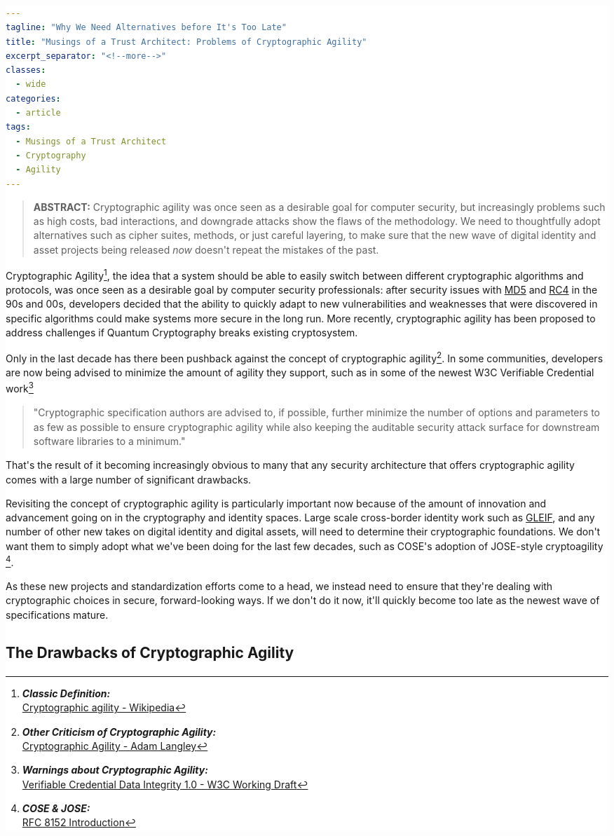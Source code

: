 ```yaml
---
tagline: "Why We Need Alternatives before It's Too Late"
title: "Musings of a Trust Architect: Problems of Cryptographic Agility"
excerpt_separator: "<!--more-->"
classes:
  - wide
categories:
  - article
tags:
  - Musings of a Trust Architect
  - Cryptography
  - Agility
---
```


> **ABSTRACT:** Cryptographic agility was once seen as a desirable goal for computer security, but increasingly problems such as high costs, bad interactions, and downgrade attacks show the flaws of the methodology. We need to thoughtfully adopt alternatives such as cipher suites, methods, or just careful layering, to make sure that the new wave of digital identity and asset projects being released *now* doesn't repeat the mistakes of the past.



Cryptographic Agility[^1], the idea that a system should be able to easily switch between different cryptographic algorithms and protocols, was once seen as a desirable goal by computer security professionals: after security issues with [MD5](https://eprint.iacr.org/2005/067) and [RC4](https://www.semanticscholar.org/paper/A-Class-of-Weak-Keys-in-the-RC-4-Stream-Cipher-Roos-Vironix/788c9474b2f74ff56253cdf799e71a3ef4d5f77c) in the 90s and 00s, developers decided that the ability to quickly adapt to new vulnerabilities and weaknesses that were discovered in specific algorithms could make systems more secure in the long run. More recently, cryptographic agility has been proposed to address challenges if Quantum Cryptography breaks existing cryptosystem.

Only in the last decade has there been pushback against the concept of cryptographic agility[^2]. In some communities, developers are now being advised to minimize the amount of agility they support, such as in some of the newest W3C Verifiable Credential work[^VC]
> "Cryptographic specification authors are advised to, if possible, further minimize the number of options and parameters to as few as possible to ensure cryptographic agility while also keeping the auditable security attack surface for downstream software libraries to a minimum."

That's the result of it becoming increasingly obvious to many that any security architecture that offers cryptographic agility comes with a large number of significant drawbacks.

Revisiting the concept of cryptographic agility is particularly important now because of the amount of innovation and advancement going on in the cryptography and identity spaces. Large scale cross-border identity work such as [GLEIF](https://www.gleif.org/en), and any number of other new takes on digital identity and digital assets, will need to determine their cryptographic foundations. We don't want them to simply adopt what we've been doing for the last few decades, such as COSE's adoption of JOSE-style cryptoagility [^cose].

As these new projects and standardization efforts come to a head, we instead need to ensure that they're dealing with cryptographic choices in secure, forward-looking ways. If we don't do it now, it'll quickly become too late as the newest wave of specifications mature.

## The Drawbacks of Cryptographic Agility


[^1]: ***Classic Definition:***<br/>[Cryptographic agility - Wikipedia](https://en.wikipedia.org/wiki/Cryptographic_agility)
[^2]: ***Other Criticism of Cryptographic Agility:***<br/>[Cryptographic Agility - Adam Langley](https://www.imperialviolet.org/2016/05/16/agility.html)
[^VC]: ***Warnings about Cryptographic Agility:***<br/>[Verifiable Credential Data Integrity 1.0 - W3C Working Draft](https://www.w3.org/TR/vc-data-integrity/#protecting-application-developers)
[^cose]: ***COSE & JOSE:***<br/> [RFC 8152 Introduction](https://www.rfc-editor.org/rfc/rfc8152#section-1)
[^3]: ***Criticisms of JWT:***<br/>[Should you use JWT/JOSE? - Neil Madden](https://neilmadden.blog/2017/03/15/should-you-use-jwt-jose/)
[^4]: ***Criticism of cryptographic agiility, and support for limited choices:***<br/>[Against Cipher Agility in Cryptography Protocols - Scott Arciszewski](https://paragonie.com/blog/2019/10/against-agility-in-cryptography-protocols)
[^5]: ***JWT vulnerabilities:***<br/>[Critical vulnerabilities in JSON Web Token libraries - Auth0](https://auth0.com/blog/critical-vulnerabilities-in-json-web-token-libraries/)
[^6]: ***Expiration dates for suites***:<br>"[W3C Public VC-WG List](https://github.com/w3c/vc-data-model/issues/253#issuecomment-474029947)"
[^7]: ***TLS Cipher Suites to Remove***:<br/>[Eliminating Obsolete Transport Layer Security (TLS) Protocol Configurations - National Security Administration](https://media.defense.gov/2021/Jan/05/2002560140/-1/-1/0/ELIMINATING_OBSOLETE_TLS_UOO197443-20.PDF)
[^8]: ***Wireguard's limited choices:***<br/>[WireGuard: The New Gold Standard for Encryption](https://www.perimeter81.com/blog/network/wireguard)
[^9]: ***This article even proposes no version numbers:***<br/>[Key-driven cryptographic agility - Neil Madden](https://neilmadden.blog/2018/09/30/key-driven-cryptographic-agility/)
[^10]: ***An article on risk assessment to integrate risks of cryptographic agility, however, it doesn't suggest the latest thought of just avoiding the problem. But it has some good risk modeling thoughts when we return to that:***<br/>[CARAF: Crypto Agility Risk Assessment Framework - Ma, Colen, et al](https://academic.oup.com/cybersecurity/article/7/1/tyab013/6289827)